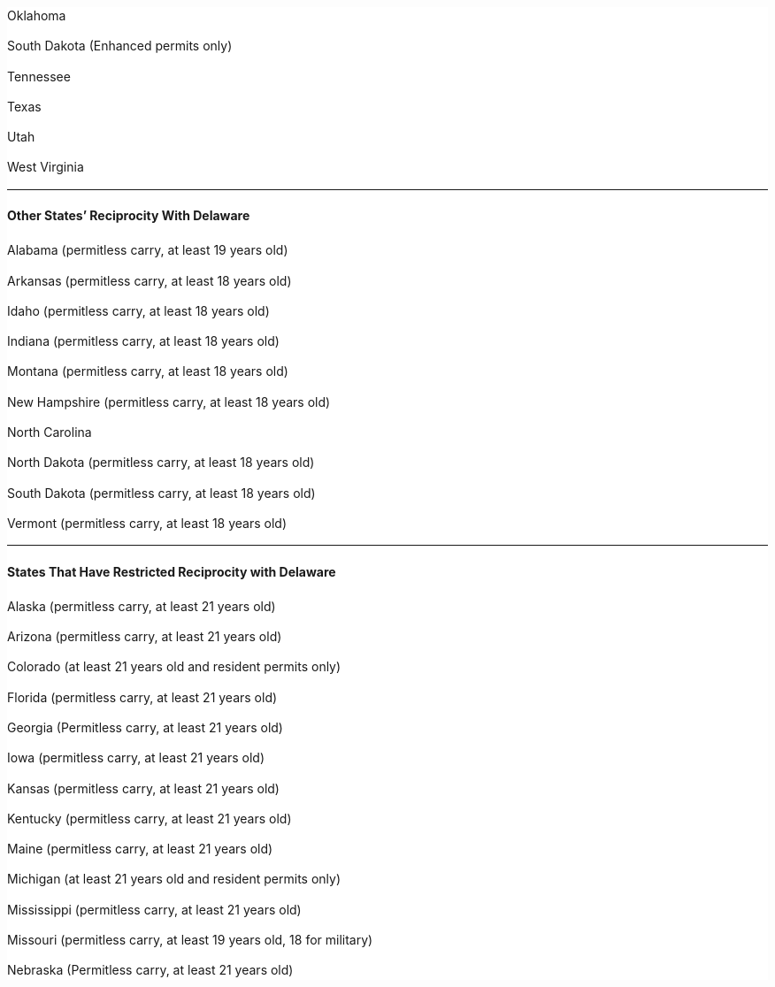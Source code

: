 Oklahoma

South Dakota (Enhanced permits only)

Tennessee

Texas

Utah

West Virginia

* * *

#### Other States’ Reciprocity With Delaware

Alabama (permitless carry, at least 19 years old)

Arkansas (permitless carry, at least 18 years old)

Idaho (permitless carry, at least 18 years old)

Indiana (permitless carry, at least 18 years old)

Montana (permitless carry, at least 18 years old)

New Hampshire (permitless carry, at least 18 years old)

North Carolina

North Dakota (permitless carry, at least 18 years old)

South Dakota (permitless carry, at least 18 years old)

Vermont (permitless carry, at least 18 years old)

* * *

#### States That Have Restricted Reciprocity with Delaware

Alaska (permitless carry, at least 21 years old)

Arizona (permitless carry, at least 21 years old)

Colorado (at least 21 years old and resident permits only)

Florida (permitless carry, at least 21 years old)

Georgia (Permitless carry, at least 21 years old)

Iowa (permitless carry, at least 21 years old)

Kansas (permitless carry, at least 21 years old)

Kentucky (permitless carry, at least 21 years old)

Maine (permitless carry, at least 21 years old)

Michigan (at least 21 years old and resident permits only)

Mississippi (permitless carry, at least 21 years old)

Missouri (permitless carry, at least 19 years old, 18 for military)

Nebraska (Permitless carry, at least 21 years old)
